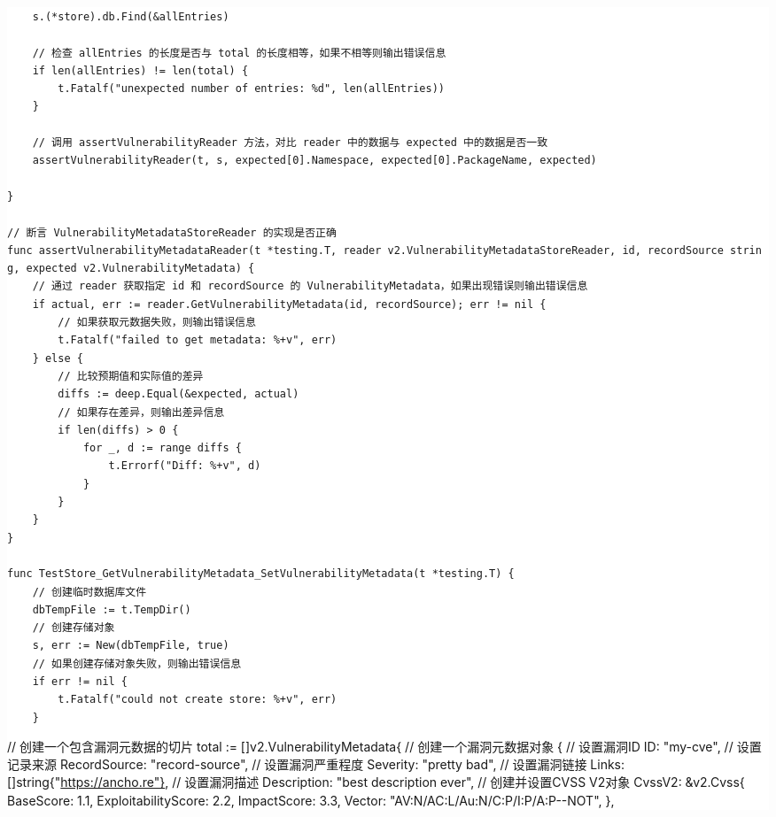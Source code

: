 ```
	s.(*store).db.Find(&allEntries)

	// 检查 allEntries 的长度是否与 total 的长度相等，如果不相等则输出错误信息
	if len(allEntries) != len(total) {
		t.Fatalf("unexpected number of entries: %d", len(allEntries))
	}

	// 调用 assertVulnerabilityReader 方法，对比 reader 中的数据与 expected 中的数据是否一致
	assertVulnerabilityReader(t, s, expected[0].Namespace, expected[0].PackageName, expected)

}

// 断言 VulnerabilityMetadataStoreReader 的实现是否正确
func assertVulnerabilityMetadataReader(t *testing.T, reader v2.VulnerabilityMetadataStoreReader, id, recordSource string, expected v2.VulnerabilityMetadata) {
	// 通过 reader 获取指定 id 和 recordSource 的 VulnerabilityMetadata，如果出现错误则输出错误信息
	if actual, err := reader.GetVulnerabilityMetadata(id, recordSource); err != nil {
		// 如果获取元数据失败，则输出错误信息
		t.Fatalf("failed to get metadata: %+v", err)
	} else {
		// 比较预期值和实际值的差异
		diffs := deep.Equal(&expected, actual)
		// 如果存在差异，则输出差异信息
		if len(diffs) > 0 {
			for _, d := range diffs {
				t.Errorf("Diff: %+v", d)
			}
		}
	}
}

func TestStore_GetVulnerabilityMetadata_SetVulnerabilityMetadata(t *testing.T) {
	// 创建临时数据库文件
	dbTempFile := t.TempDir()
	// 创建存储对象
	s, err := New(dbTempFile, true)
	// 如果创建存储对象失败，则输出错误信息
	if err != nil {
		t.Fatalf("could not create store: %+v", err)
	}
```

// 创建一个包含漏洞元数据的切片
total := []v2.VulnerabilityMetadata{
	// 创建一个漏洞元数据对象
	{
		// 设置漏洞ID
		ID: "my-cve",
		// 设置记录来源
		RecordSource: "record-source",
		// 设置漏洞严重程度
		Severity: "pretty bad",
		// 设置漏洞链接
		Links: []string{"https://ancho.re"},
		// 设置漏洞描述
		Description: "best description ever",
		// 创建并设置CVSS V2对象
		CvssV2: &v2.Cvss{
			BaseScore:           1.1,
			ExploitabilityScore: 2.2,
			ImpactScore:         3.3,
			Vector:              "AV:N/AC:L/Au:N/C:P/I:P/A:P--NOT",
		},